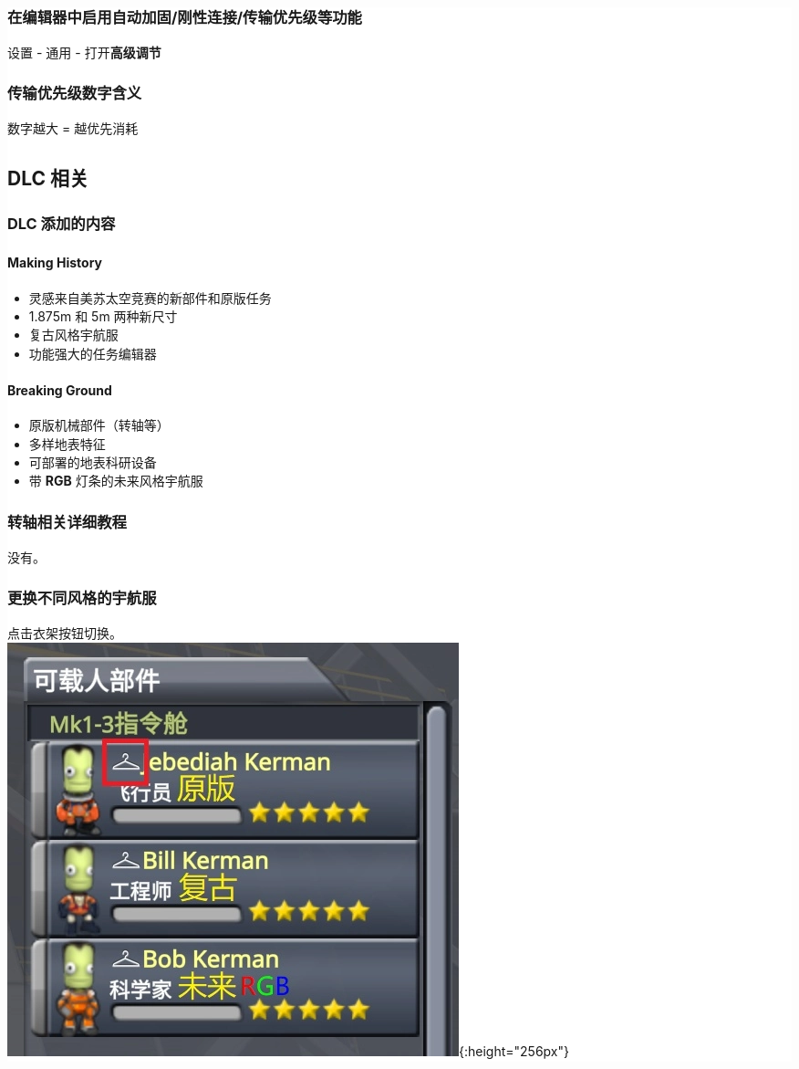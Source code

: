 ### 在编辑器中启用自动加固/刚性连接/传输优先级等功能
设置 - 通用 - 打开**高级调节**

### 传输优先级数字含义
数字越大 = 越优先消耗

## DLC 相关
### DLC 添加的内容
#### Making History
- 灵感来自美苏太空竞赛的新部件和原版任务
- 1.875m 和 5m 两种新尺寸
- 复古风格宇航服
- 功能强大的任务编辑器

#### Breaking Ground
- 原版机械部件（转轴等）
- 多样地表特征
- 可部署的地表科研设备
- 带 **RGB** 灯条的未来风格宇航服

### 转轴相关详细教程
没有。

### 更换不同风格的宇航服
点击衣架按钮切换。  
![image](/images/tieba-FAQ-1906-01.webp){:height="256px"}
